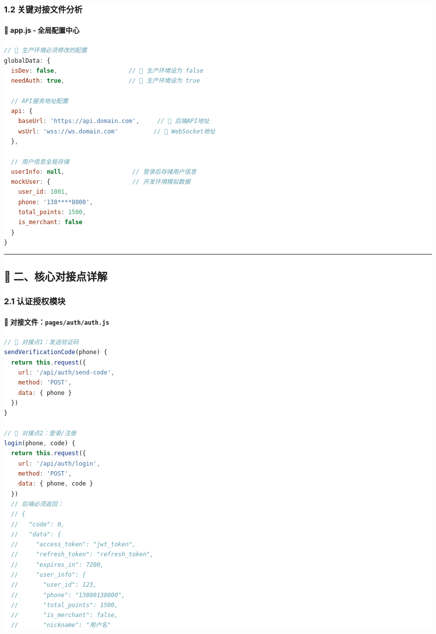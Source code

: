 ### 1.2 关键对接文件分析

#### 🔴 app.js - 全局配置中心
```javascript
// 🚨 生产环境必须修改的配置
globalData: {
  isDev: false,                    // 🔴 生产环境设为 false
  needAuth: true,                  // 🔴 生产环境设为 true
  
  // API服务地址配置
  api: {
    baseUrl: 'https://api.domain.com',     // 🔴 后端API地址
    wsUrl: 'wss://ws.domain.com'          // 🔴 WebSocket地址
  },
  
  // 用户信息全局存储
  userInfo: null,                   // 登录后存储用户信息
  mockUser: {                       // 开发环境模拟数据
    user_id: 1001,
    phone: '138****8000', 
    total_points: 1500,
    is_merchant: false
  }
}
```

---

## 🔌 二、核心对接点详解

### 2.1 认证授权模块

#### 📍 对接文件：`pages/auth/auth.js`
```javascript
// 🔴 对接点1：发送验证码
sendVerificationCode(phone) {
  return this.request({
    url: '/api/auth/send-code',
    method: 'POST',
    data: { phone }
  })
}

// 🔴 对接点2：登录/注册
login(phone, code) {
  return this.request({
    url: '/api/auth/login', 
    method: 'POST',
    data: { phone, code }
  })
  // 后端必须返回：
  // {
  //   "code": 0,
  //   "data": {
  //     "access_token": "jwt_token",
  //     "refresh_token": "refresh_token", 
  //     "expires_in": 7200,
  //     "user_info": {
  //       "user_id": 123,
  //       "phone": "13800138000",
  //       "total_points": 1500,
  //       "is_merchant": false,
  //       "nickname": "用户名"
```